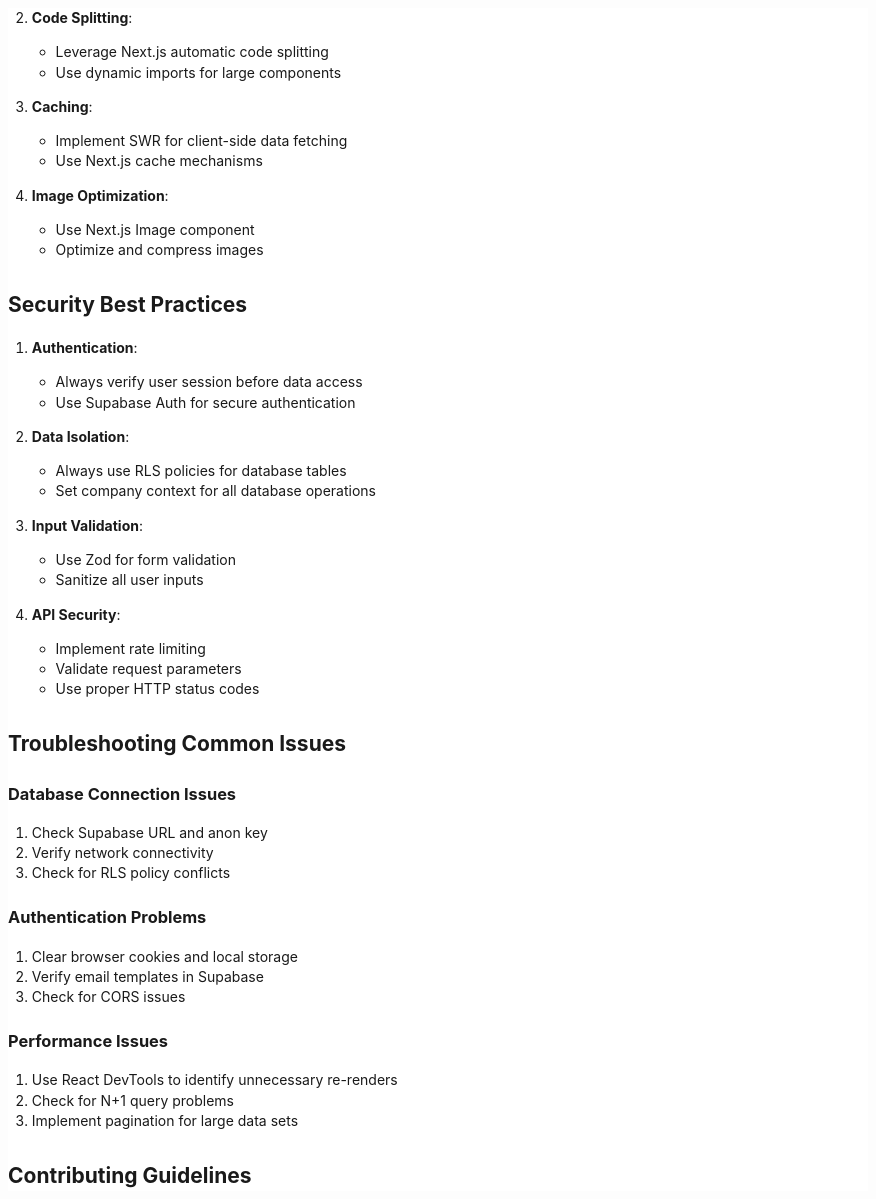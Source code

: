 2. **Code Splitting**:
   - Leverage Next.js automatic code splitting
   - Use dynamic imports for large components

3. **Caching**:
   - Implement SWR for client-side data fetching
   - Use Next.js cache mechanisms

4. **Image Optimization**:
   - Use Next.js Image component
   - Optimize and compress images

## Security Best Practices

1. **Authentication**:
   - Always verify user session before data access
   - Use Supabase Auth for secure authentication

2. **Data Isolation**:
   - Always use RLS policies for database tables
   - Set company context for all database operations

3. **Input Validation**:
   - Use Zod for form validation
   - Sanitize all user inputs

4. **API Security**:
   - Implement rate limiting
   - Validate request parameters
   - Use proper HTTP status codes

## Troubleshooting Common Issues

### Database Connection Issues

1. Check Supabase URL and anon key
2. Verify network connectivity
3. Check for RLS policy conflicts

### Authentication Problems

1. Clear browser cookies and local storage
2. Verify email templates in Supabase
3. Check for CORS issues

### Performance Issues

1. Use React DevTools to identify unnecessary re-renders
2. Check for N+1 query problems
3. Implement pagination for large data sets

## Contributing Guidelines
